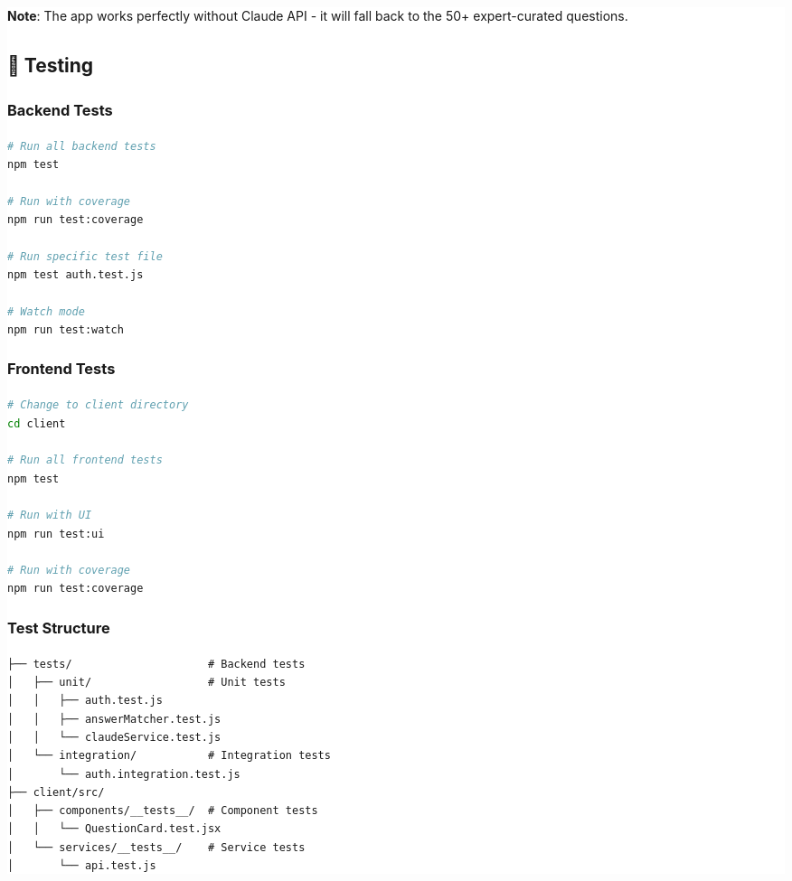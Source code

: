 **Note**: The app works perfectly without Claude API - it will fall back to the 50+ expert-curated questions.

## 🧪 Testing

### Backend Tests
```bash
# Run all backend tests
npm test

# Run with coverage
npm run test:coverage

# Run specific test file
npm test auth.test.js

# Watch mode
npm run test:watch
```

### Frontend Tests
```bash
# Change to client directory
cd client

# Run all frontend tests
npm test

# Run with UI
npm run test:ui

# Run with coverage
npm run test:coverage
```

### Test Structure
```
├── tests/                     # Backend tests
│   ├── unit/                  # Unit tests
│   │   ├── auth.test.js
│   │   ├── answerMatcher.test.js
│   │   └── claudeService.test.js
│   └── integration/           # Integration tests
│       └── auth.integration.test.js
├── client/src/
│   ├── components/__tests__/  # Component tests
│   │   └── QuestionCard.test.jsx
│   └── services/__tests__/    # Service tests
│       └── api.test.js
```

